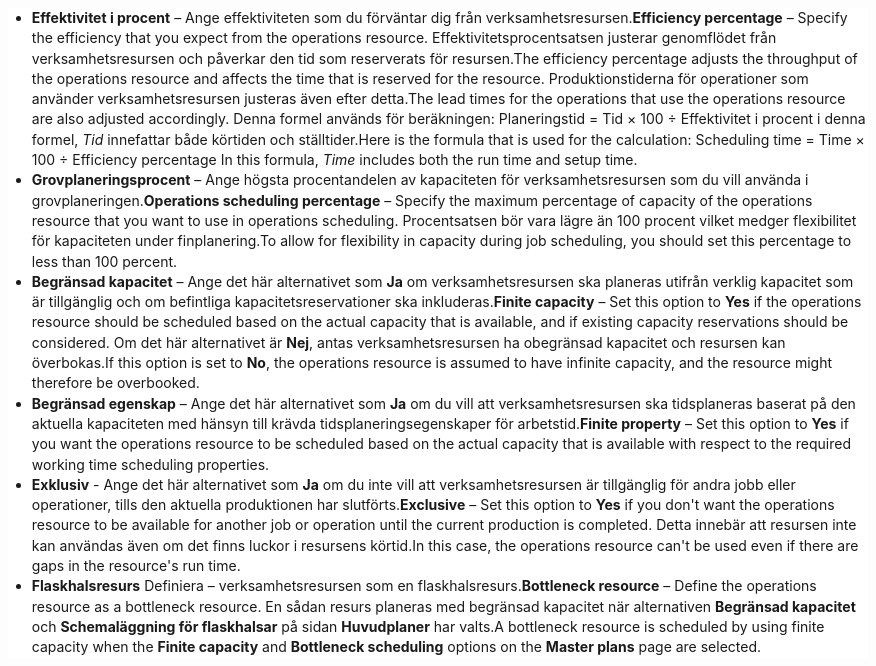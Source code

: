 -   <span data-ttu-id="33255-180">**Effektivitet i procent** – Ange effektiviteten som du förväntar dig från verksamhetsresursen.</span><span class="sxs-lookup"><span data-stu-id="33255-180">**Efficiency percentage** – Specify the efficiency that you expect from the operations resource.</span></span> <span data-ttu-id="33255-181">Effektivitetsprocentsatsen justerar genomflödet från verksamhetsresursen och påverkar den tid som reserverats för resursen.</span><span class="sxs-lookup"><span data-stu-id="33255-181">The efficiency percentage adjusts the throughput of the operations resource and affects the time that is reserved for the resource.</span></span> <span data-ttu-id="33255-182">Produktionstiderna för operationer som använder verksamhetsresursen justeras även efter detta.</span><span class="sxs-lookup"><span data-stu-id="33255-182">The lead times for the operations that use the operations resource are also adjusted accordingly.</span></span> <span data-ttu-id="33255-183">Denna formel används för beräkningen: Planeringstid = Tid × 100 ÷ Effektivitet i procent i denna formel, *Tid* innefattar både körtiden och ställtider.</span><span class="sxs-lookup"><span data-stu-id="33255-183">Here is the formula that is used for the calculation: Scheduling time = Time × 100 ÷ Efficiency percentage In this formula, *Time* includes both the run time and setup time.</span></span>
-   <span data-ttu-id="33255-184">**Grovplaneringsprocent** – Ange högsta procentandelen av kapaciteten för verksamhetsresursen som du vill använda i grovplaneringen.</span><span class="sxs-lookup"><span data-stu-id="33255-184">**Operations scheduling percentage** – Specify the maximum percentage of capacity of the operations resource that you want to use in operations scheduling.</span></span> <span data-ttu-id="33255-185">Procentsatsen bör vara lägre än 100 procent vilket medger flexibilitet för kapaciteten under finplanering.</span><span class="sxs-lookup"><span data-stu-id="33255-185">To allow for flexibility in capacity during job scheduling, you should set this percentage to less than 100 percent.</span></span>
-   <span data-ttu-id="33255-186">**Begränsad kapacitet** – Ange det här alternativet som **Ja** om verksamhetsresursen ska planeras utifrån verklig kapacitet som är tillgänglig och om befintliga kapacitetsreservationer ska inkluderas.</span><span class="sxs-lookup"><span data-stu-id="33255-186">**Finite capacity** – Set this option to **Yes** if the operations resource should be scheduled based on the actual capacity that is available, and if existing capacity reservations should be considered.</span></span> <span data-ttu-id="33255-187">Om det här alternativet är **Nej**, antas verksamhetsresursen ha obegränsad kapacitet och resursen kan överbokas.</span><span class="sxs-lookup"><span data-stu-id="33255-187">If this option is set to **No**, the operations resource is assumed to have infinite capacity, and the resource might therefore be overbooked.</span></span>
-   <span data-ttu-id="33255-188">**Begränsad egenskap** – Ange det här alternativet som **Ja** om du vill att verksamhetsresursen ska tidsplaneras baserat på den aktuella kapaciteten med hänsyn till krävda tidsplaneringsegenskaper för arbetstid.</span><span class="sxs-lookup"><span data-stu-id="33255-188">**Finite property** – Set this option to **Yes** if you want the operations resource to be scheduled based on the actual capacity that is available with respect to the required working time scheduling properties.</span></span>
-   <span data-ttu-id="33255-189">**Exklusiv** - Ange det här alternativet som **Ja** om du inte vill att verksamhetsresursen är tillgänglig för andra jobb eller operationer, tills den aktuella produktionen har slutförts.</span><span class="sxs-lookup"><span data-stu-id="33255-189">**Exclusive** – Set this option to **Yes** if you don't want the operations resource to be available for another job or operation until the current production is completed.</span></span> <span data-ttu-id="33255-190">Detta innebär att resursen inte kan användas även om det finns luckor i resursens körtid.</span><span class="sxs-lookup"><span data-stu-id="33255-190">In this case, the operations resource can't be used even if there are gaps in the resource's run time.</span></span>
-   <span data-ttu-id="33255-191">**Flaskhalsresurs** Definiera – verksamhetsresursen som en flaskhalsresurs.</span><span class="sxs-lookup"><span data-stu-id="33255-191">**Bottleneck resource** – Define the operations resource as a bottleneck resource.</span></span> <span data-ttu-id="33255-192">En sådan resurs planeras med begränsad kapacitet när alternativen **Begränsad kapacitet** och **Schemaläggning för flaskhalsar** på sidan **Huvudplaner** har valts.</span><span class="sxs-lookup"><span data-stu-id="33255-192">A bottleneck resource is scheduled by using finite capacity when the **Finite capacity** and **Bottleneck scheduling** options on the **Master plans** page are selected.</span></span>
